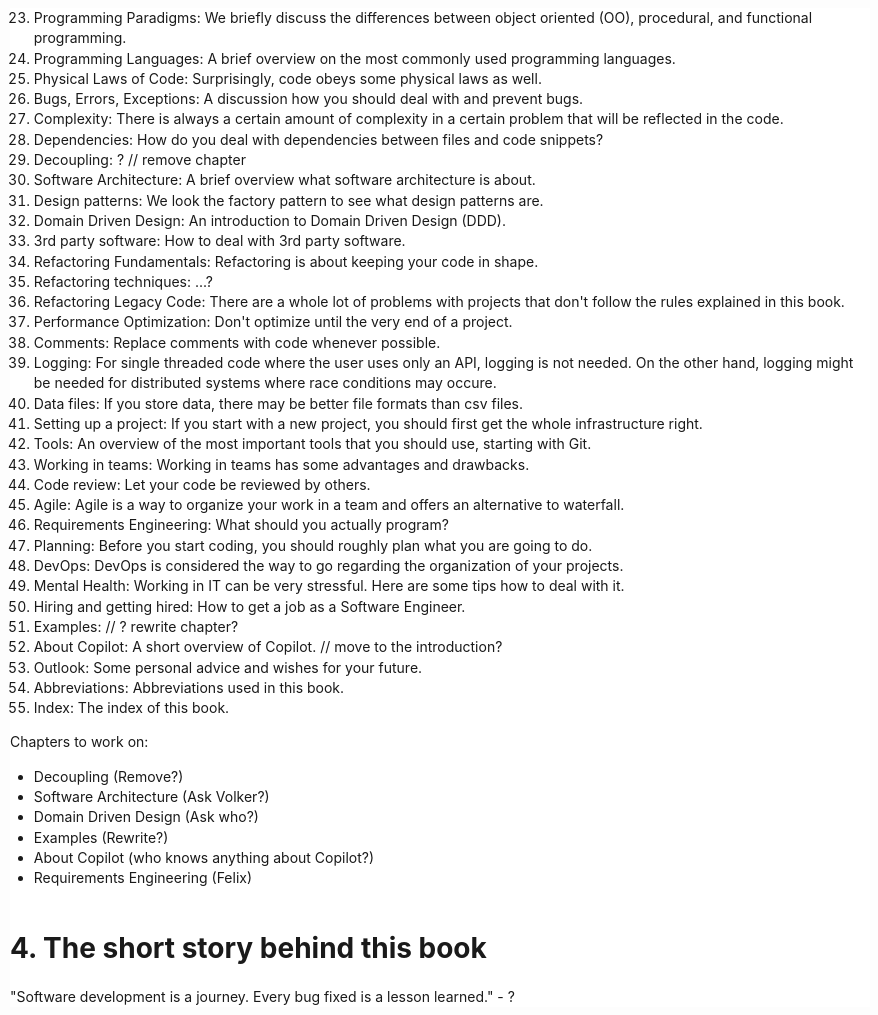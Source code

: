 23. Programming Paradigms: We briefly discuss the differences between object oriented (OO), procedural, and functional programming.
24. Programming Languages: A brief overview on the most commonly used programming languages.
25. Physical Laws of Code: Surprisingly, code obeys some physical laws as well.
26. Bugs, Errors, Exceptions: A discussion how you should deal with and prevent bugs.
27. Complexity: There is always a certain amount of complexity in a certain problem that will be reflected in the code.
28. Dependencies: How do you deal with dependencies between files and code snippets?
29. Decoupling: ? // remove chapter
30. Software Architecture: A brief overview what software architecture is about.
31. Design patterns: We look the factory pattern to see what design patterns are.
32. Domain Driven Design: An introduction to Domain Driven Design (DDD).
33. 3rd party software: How to deal with 3rd party software.
34. Refactoring Fundamentals: Refactoring is about keeping your code in shape.
35. Refactoring techniques: ...?
36. Refactoring Legacy Code: There are a whole lot of problems with projects that don't follow the rules explained in this book.
37. Performance Optimization: Don't optimize until the very end of a project.
38. Comments: Replace comments with code whenever possible.
39. Logging: For single threaded code where the user uses only an API, logging is not needed. On the other hand, logging might be needed for distributed systems where race conditions may occure.
40. Data files: If you store data, there may be better file formats than csv files.
41. Setting up a project: If you start with a new project, you should first get the whole infrastructure right.
42. Tools: An overview of the most important tools that you should use, starting with Git.
43. Working in teams: Working in teams has some advantages and drawbacks.
44. Code review: Let your code be reviewed by others.
45. Agile: Agile is a way to organize your work in a team and offers an alternative to waterfall.
46. Requirements Engineering: What should you actually program?
47. Planning: Before you start coding, you should roughly plan what you are going to do.
48. DevOps: DevOps is considered the way to go regarding the organization of your projects.
49. Mental Health: Working in IT can be very stressful. Here are some tips how to deal with it.
50. Hiring and getting hired: How to get a job as a Software Engineer.
51. Examples: // ? rewrite chapter?
52. About Copilot: A short overview of Copilot. // move to the introduction?
53. Outlook: Some personal advice and wishes for your future.
54. Abbreviations: Abbreviations used in this book.
55. Index: The index of this book.

Chapters to work on:
- Decoupling (Remove?)
- Software Architecture (Ask Volker?)
- Domain Driven Design (Ask who?)
- Examples (Rewrite?)
- About Copilot (who knows anything about Copilot?)
- Requirements Engineering (Felix)


# 4. The short story behind this book

"Software development is a journey. Every bug fixed is a lesson learned." - ?
